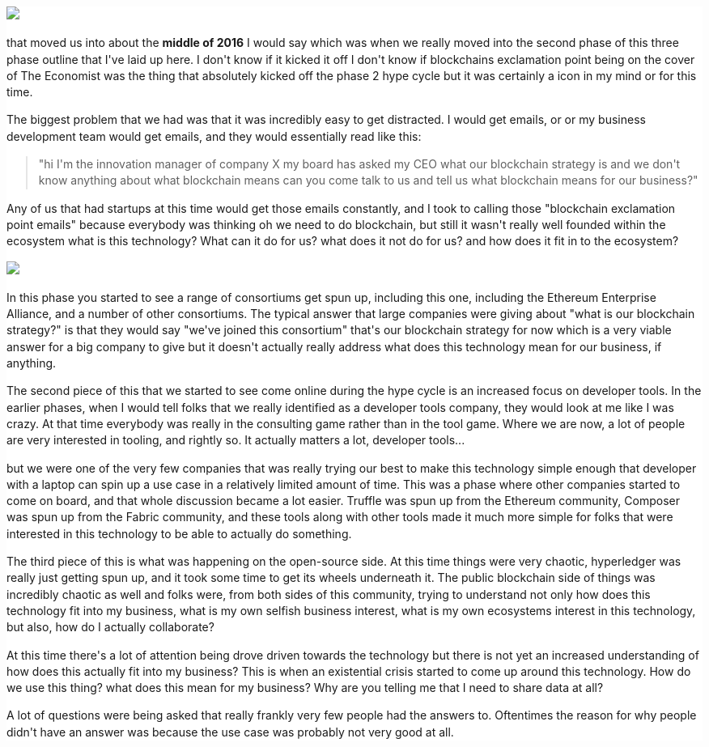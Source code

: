 <img src="https://i.imgur.com/k8Cb8ra.png"/>

that moved us into about the **middle of 2016** I would say which was when we really moved into the second phase of this three phase outline that I've laid up here. I don't know if it kicked it off I don't know if blockchains exclamation point being on the cover of The Economist was the thing that absolutely kicked off the phase 2 hype cycle but it was certainly a icon in my mind or for this time. 

The biggest problem that we had was that it was incredibly easy to get distracted. I would get emails, or or my business development team would get emails, and they would essentially read like this:

> "hi I'm the innovation manager of company X my board has asked my CEO what our blockchain strategy is and we don't know anything about what blockchain means can you come talk to us and tell us what blockchain means for our business?"

Any of us that had startups at this time would get those emails constantly, and I took to calling those "blockchain exclamation point emails" because everybody was thinking oh we need to do blockchain, but still it wasn't really well founded within the ecosystem what is this technology? What can it do for us? what does it not do for us? and how does it fit in to the ecosystem?  

<img src="https://i.imgur.com/g80OCoK.png"/>

In this phase you started to see a range of consortiums get spun up, including this one, including the Ethereum Enterprise Alliance, and a number of other consortiums. The typical answer that large companies were giving about "what is our blockchain strategy?" is that they would say "we've joined this consortium" that's our blockchain strategy for now which is a very viable answer for a big company to give but it doesn't actually really address what does this technology mean for our business, if anything. 

The second piece of this that we started to see come online during the hype cycle is an increased focus on developer tools. In the earlier phases, when I would tell folks that we really identified as a developer tools company, they would look at me like I was crazy. At that time everybody was really in the consulting game rather than in the tool game. Where we are now, a lot of people are very interested in tooling, and rightly so. It actually matters a lot, developer tools... 

but we were one of the very few companies that was really trying our best to make this technology simple enough that developer with a laptop can spin up a use case in a relatively limited amount of time. This was a phase where other companies started to come on board, and that whole discussion became a lot easier. Truffle was spun up from the Ethereum community, Composer was spun up from the Fabric community, and these tools along with other tools made it much more simple for folks that were interested in this technology to be able to actually do something. 

The third piece of this is what was happening on the open-source side. At this time things were very chaotic, hyperledger was really just getting spun up, and it took some time to get its wheels underneath it. The public blockchain side of things was incredibly chaotic as well and folks were, from both sides of this community, trying to understand not only how does this technology fit into my business, what is my own selfish business interest, what is my own ecosystems  interest in this technology, but also, how do I actually collaborate? 

At this time there's a lot of attention being drove driven towards the technology but there is not yet an increased understanding of how does this actually fit into my business?  This is when an existential crisis started to come up around this technology. How do we use this thing? what does this mean for my business? Why are you telling me that I need to share data at all? 

A lot of questions were being asked that really frankly very few people had the answers to. Oftentimes the reason for why people didn't have an answer was because the use case was probably not very good at all. 
